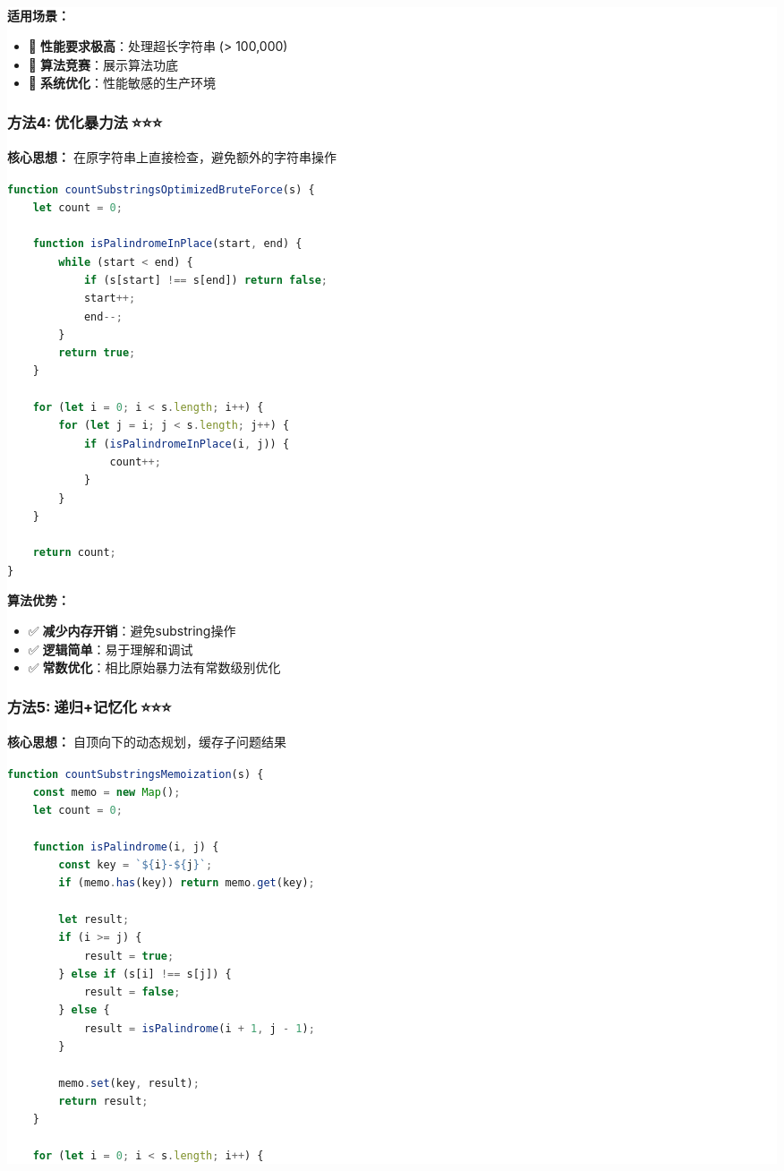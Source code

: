 **适用场景：**
- 🎯 **性能要求极高**：处理超长字符串 (> 100,000)
- 🎯 **算法竞赛**：展示算法功底
- 🎯 **系统优化**：性能敏感的生产环境

### 方法4: 优化暴力法 ⭐⭐⭐

**核心思想：** 在原字符串上直接检查，避免额外的字符串操作

```javascript
function countSubstringsOptimizedBruteForce(s) {
    let count = 0;
    
    function isPalindromeInPlace(start, end) {
        while (start < end) {
            if (s[start] !== s[end]) return false;
            start++;
            end--;
        }
        return true;
    }
    
    for (let i = 0; i < s.length; i++) {
        for (let j = i; j < s.length; j++) {
            if (isPalindromeInPlace(i, j)) {
                count++;
            }
        }
    }
    
    return count;
}
```

**算法优势：**
- ✅ **减少内存开销**：避免substring操作
- ✅ **逻辑简单**：易于理解和调试
- ✅ **常数优化**：相比原始暴力法有常数级别优化

### 方法5: 递归+记忆化 ⭐⭐⭐

**核心思想：** 自顶向下的动态规划，缓存子问题结果

```javascript
function countSubstringsMemoization(s) {
    const memo = new Map();
    let count = 0;
    
    function isPalindrome(i, j) {
        const key = `${i}-${j}`;
        if (memo.has(key)) return memo.get(key);
        
        let result;
        if (i >= j) {
            result = true;
        } else if (s[i] !== s[j]) {
            result = false;
        } else {
            result = isPalindrome(i + 1, j - 1);
        }
        
        memo.set(key, result);
        return result;
    }
    
    for (let i = 0; i < s.length; i++) {
```